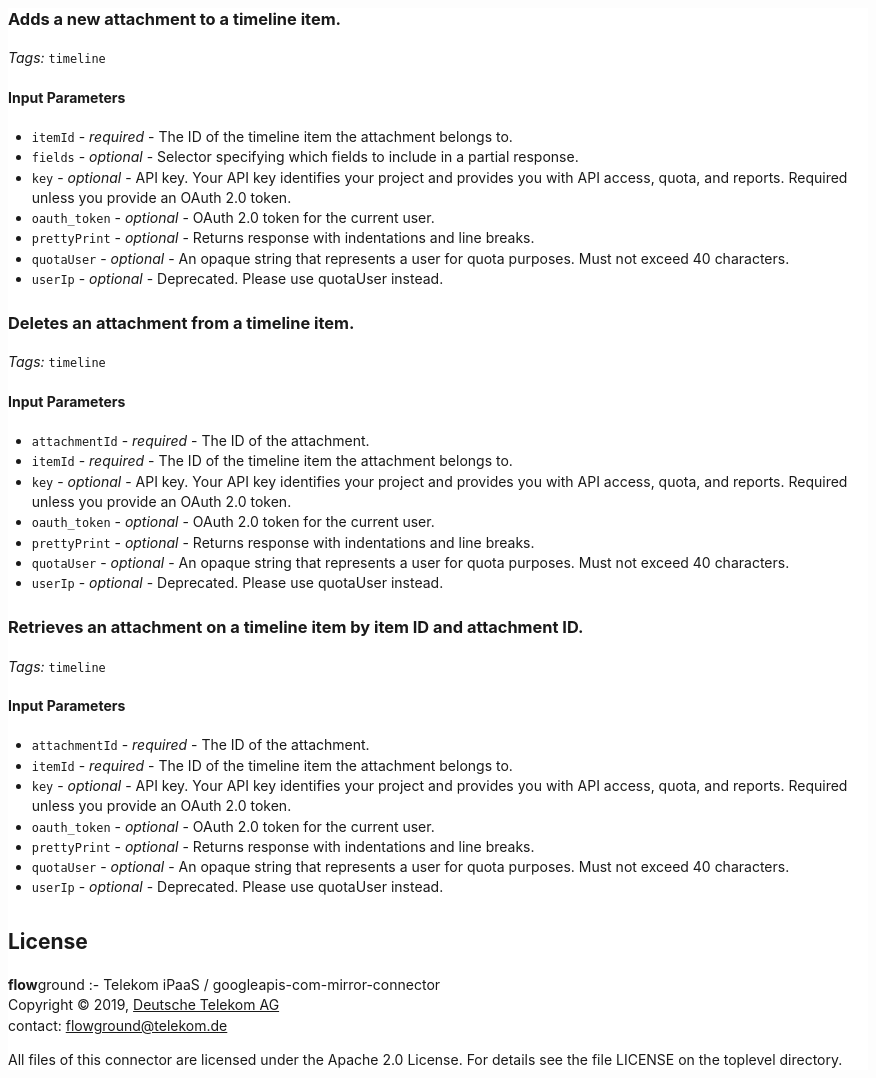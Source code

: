 ### Adds a new attachment to a timeline item.

*Tags:* `timeline`

#### Input Parameters
* `itemId` - _required_ - The ID of the timeline item the attachment belongs to.
* `fields` - _optional_ - Selector specifying which fields to include in a partial response.
* `key` - _optional_ - API key. Your API key identifies your project and provides you with API access, quota, and reports. Required unless you provide an OAuth 2.0 token.
* `oauth_token` - _optional_ - OAuth 2.0 token for the current user.
* `prettyPrint` - _optional_ - Returns response with indentations and line breaks.
* `quotaUser` - _optional_ - An opaque string that represents a user for quota purposes. Must not exceed 40 characters.
* `userIp` - _optional_ - Deprecated. Please use quotaUser instead.

### Deletes an attachment from a timeline item.

*Tags:* `timeline`

#### Input Parameters
* `attachmentId` - _required_ - The ID of the attachment.
* `itemId` - _required_ - The ID of the timeline item the attachment belongs to.
* `key` - _optional_ - API key. Your API key identifies your project and provides you with API access, quota, and reports. Required unless you provide an OAuth 2.0 token.
* `oauth_token` - _optional_ - OAuth 2.0 token for the current user.
* `prettyPrint` - _optional_ - Returns response with indentations and line breaks.
* `quotaUser` - _optional_ - An opaque string that represents a user for quota purposes. Must not exceed 40 characters.
* `userIp` - _optional_ - Deprecated. Please use quotaUser instead.

### Retrieves an attachment on a timeline item by item ID and attachment ID.

*Tags:* `timeline`

#### Input Parameters
* `attachmentId` - _required_ - The ID of the attachment.
* `itemId` - _required_ - The ID of the timeline item the attachment belongs to.
* `key` - _optional_ - API key. Your API key identifies your project and provides you with API access, quota, and reports. Required unless you provide an OAuth 2.0 token.
* `oauth_token` - _optional_ - OAuth 2.0 token for the current user.
* `prettyPrint` - _optional_ - Returns response with indentations and line breaks.
* `quotaUser` - _optional_ - An opaque string that represents a user for quota purposes. Must not exceed 40 characters.
* `userIp` - _optional_ - Deprecated. Please use quotaUser instead.

## License

**flow**ground :- Telekom iPaaS / googleapis-com-mirror-connector<br/>
Copyright © 2019, [Deutsche Telekom AG](https://www.telekom.de)<br/>
contact: flowground@telekom.de

All files of this connector are licensed under the Apache 2.0 License. For details
see the file LICENSE on the toplevel directory.
